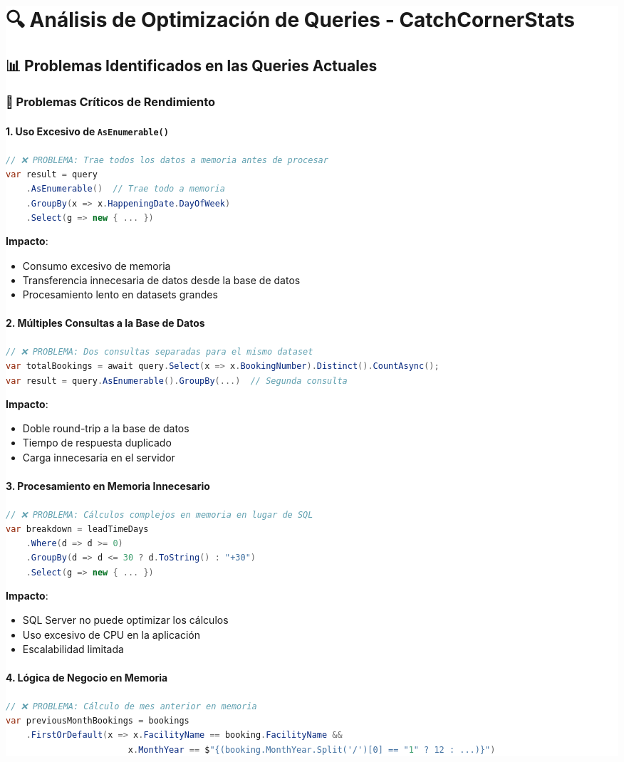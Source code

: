 # 🔍 Análisis de Optimización de Queries - CatchCornerStats

## 📊 **Problemas Identificados en las Queries Actuales**

### **🚨 Problemas Críticos de Rendimiento**

#### **1. Uso Excesivo de `AsEnumerable()`**
```csharp
// ❌ PROBLEMA: Trae todos los datos a memoria antes de procesar
var result = query
    .AsEnumerable()  // Trae todo a memoria
    .GroupBy(x => x.HappeningDate.DayOfWeek)
    .Select(g => new { ... })
```

**Impacto**: 
- Consumo excesivo de memoria
- Transferencia innecesaria de datos desde la base de datos
- Procesamiento lento en datasets grandes

#### **2. Múltiples Consultas a la Base de Datos**
```csharp
// ❌ PROBLEMA: Dos consultas separadas para el mismo dataset
var totalBookings = await query.Select(x => x.BookingNumber).Distinct().CountAsync();
var result = query.AsEnumerable().GroupBy(...)  // Segunda consulta
```

**Impacto**:
- Doble round-trip a la base de datos
- Tiempo de respuesta duplicado
- Carga innecesaria en el servidor

#### **3. Procesamiento en Memoria Innecesario**
```csharp
// ❌ PROBLEMA: Cálculos complejos en memoria en lugar de SQL
var breakdown = leadTimeDays
    .Where(d => d >= 0)
    .GroupBy(d => d <= 30 ? d.ToString() : "+30")
    .Select(g => new { ... })
```

**Impacto**:
- SQL Server no puede optimizar los cálculos
- Uso excesivo de CPU en la aplicación
- Escalabilidad limitada

#### **4. Lógica de Negocio en Memoria**
```csharp
// ❌ PROBLEMA: Cálculo de mes anterior en memoria
var previousMonthBookings = bookings
    .FirstOrDefault(x => x.FacilityName == booking.FacilityName &&
                        x.MonthYear == $"{(booking.MonthYear.Split('/')[0] == "1" ? 12 : ...)}")
```
